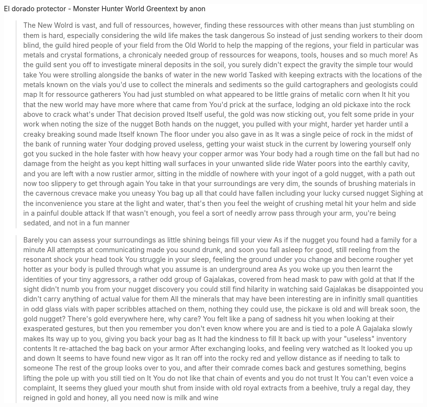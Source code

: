 El dorado protector - Monster Hunter World Greentext by anon

>The New Wolrd is vast, and full of ressources, however, finding these ressources with other means than just stumbling on them is hard, especially considering the wild life makes the task dangerous
>So instead of just sending workers to their doom blind, the guild hired people of your field from the Old World to help the mapping of the regions, your field in particular was metals and crystal formations, a chronicaly needed group of ressources for weapons, tools, houses and so much more!
>As the guild sent you off to investigate mineral deposits in the soil, you surely didn't expect the gravity the simple tour would take
>You were strolling alongside the banks of water in the new world
>Tasked with keeping extracts with the locations of the metals known on the vials you'd use to collect the minerals and sediments so the guild cartographers and geologists could map It for ressource gatherers
>You had just stumbled on what appeared to be little grains of metalic corn when It hit you that the new world may have more where that came from
>You'd prick at the surface, lodging an old pickaxe into the rock above to crack what's under
>That decision proved Itself useful, the gold was now sticking out, you felt some pride in your work when noting the size of the nugget
>Both hands on the nugget, you pulled with your might, harder yet harder until a creaky breaking sound made Itself known
>The floor under you also gave in as It was a single peice of rock in the midst of the bank of running water
>Your dodging proved useless, getting your waist stuck in the current by lowering yourself only got you sucked in the hole faster with how heavy your copper armor was
>Your body had a rough time on the fall but had no damage from the height as you kept hitting wall surfaces in your unwanted slide ride
>Water poors into the earthly cavity, and you are left with a now rustier armor, sitting in the middle of nowhere with your ingot of a gold nugget, with a path out now too slippery to get through again
>You take in that your surroundings are very dim, the sounds of brushing materials in the cavernous crevace make you uneasy
>You bag up all that could have fallen including your lucky cursed nugget
>Sighing at the inconvenience you stare at the light and water, that's then you feel the weight of crushing metal hit your helm and side in a painful double attack
>If that wasn't enough, you feel a sort of needly arrow pass through your arm, you're being sedated, and not in a fun manner


>Barely you can assess your surroundings as little shining beings fill your view
>As if the nugget you found had a family for a minute
>All attempts at communicating made you sound drunk, and soon you fall asleep for good, still reeling from the resonant shock your head took
>You struggle in your sleep, feeling the ground under you change and become rougher yet hotter as your body is pulled through what you assume is an underground area
>As you woke up you then learnt the identities of your tiny aggressors, a rather odd group of Gajalakas, covered from head mask to paw with gold at that
>If the sight didn't numb you from your nugget discovery you could still find hilarity in watching said Gajalakas be disappointed you didn't carry anything of actual value for them
>All the minerals that may have been interesting are in infinitly small quantities in odd glass vials with paper scribbles attached on them, nothing they could use, the pickaxe is old and will break soon, the gold nugget? There's gold everywhere here, why care?
>You felt like a pang of sadness hit you when looking at their exasperated gestures, but then you remember you don't even know where you are and is tied to a pole
>A Gajalaka slowly makes Its way up to you, giving you back your bag as It had the kindness to fill It back up with your "useless" inventory contents It re-attached the bag back on your armor
>After exchanging looks, and feeling very watched as It looked you up and down 
>It seems to have found new vigor as It ran off into the rocky red and yellow distance as if needing to talk to someone
>The rest of the group looks over to you, and after their comrade comes back and gestures something, begins lifting the pole up with you still tied on It
>You do not like that chain of events and you do not trust It
>You can't even voice a complaint, It seems they glued your mouth shut from inside with old royal extracts from a beehive, truly a regal day, they reigned in gold and honey, all you need now is milk and wine